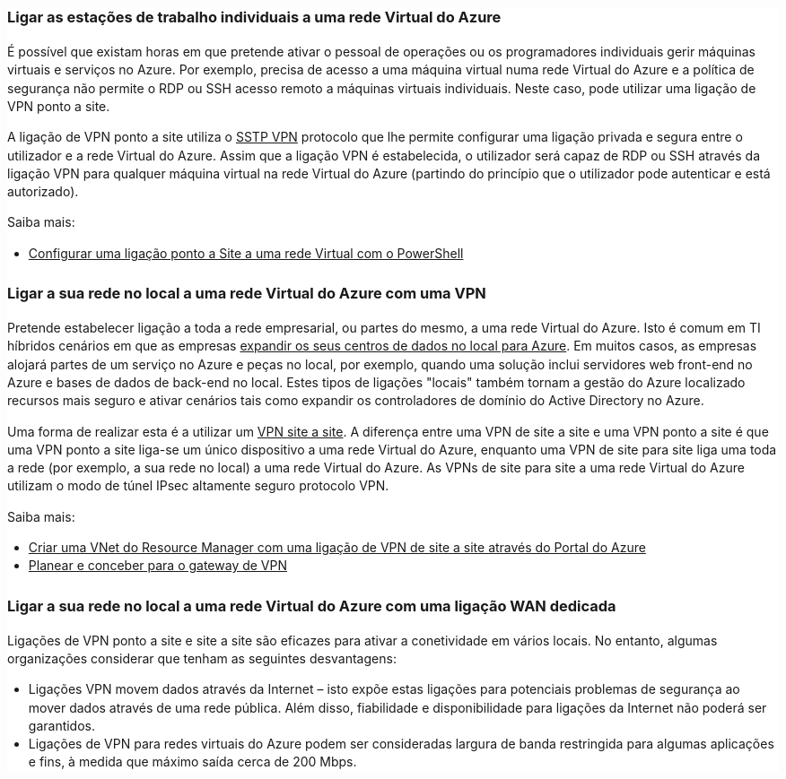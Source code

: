 ### <a name="connect-individual-workstations-to-an-azure-virtual-network"></a>Ligar as estações de trabalho individuais a uma rede Virtual do Azure
É possível que existam horas em que pretende ativar o pessoal de operações ou os programadores individuais gerir máquinas virtuais e serviços no Azure. Por exemplo, precisa de acesso a uma máquina virtual numa rede Virtual do Azure e a política de segurança não permite o RDP ou SSH acesso remoto a máquinas virtuais individuais. Neste caso, pode utilizar uma ligação de VPN ponto a site.

A ligação de VPN ponto a site utiliza o [SSTP VPN](https://technet.microsoft.com/library/cc731352.aspx) protocolo que lhe permite configurar uma ligação privada e segura entre o utilizador e a rede Virtual do Azure. Assim que a ligação VPN é estabelecida, o utilizador será capaz de RDP ou SSH através da ligação VPN para qualquer máquina virtual na rede Virtual do Azure (partindo do princípio que o utilizador pode autenticar e está autorizado).

Saiba mais:

* [Configurar uma ligação ponto a Site a uma rede Virtual com o PowerShell](../vpn-gateway/vpn-gateway-howto-point-to-site-rm-ps.md)

### <a name="connect-your-on-premises-network-to-an-azure-virtual-network-with-a-vpn"></a>Ligar a sua rede no local a uma rede Virtual do Azure com uma VPN
Pretende estabelecer ligação a toda a rede empresarial, ou partes do mesmo, a uma rede Virtual do Azure. Isto é comum em TI híbridos cenários em que as empresas [expandir os seus centros de dados no local para Azure](https://gallery.technet.microsoft.com/Datacenter-extension-687b1d84). Em muitos casos, as empresas alojará partes de um serviço no Azure e peças no local, por exemplo, quando uma solução inclui servidores web front-end no Azure e bases de dados de back-end no local. Estes tipos de ligações "locais" também tornam a gestão do Azure localizado recursos mais seguro e ativar cenários tais como expandir os controladores de domínio do Active Directory no Azure.

Uma forma de realizar esta é a utilizar um [VPN site a site](https://www.techopedia.com/definition/30747/site-to-site-vpn). A diferença entre uma VPN de site a site e uma VPN ponto a site é que uma VPN ponto a site liga-se um único dispositivo a uma rede Virtual do Azure, enquanto uma VPN de site para site liga uma toda a rede (por exemplo, a sua rede no local) a uma rede Virtual do Azure. As VPNs de site para site a uma rede Virtual do Azure utilizam o modo de túnel IPsec altamente seguro protocolo VPN.

Saiba mais:

* [Criar uma VNet do Resource Manager com uma ligação de VPN de site a site através do Portal do Azure](../vpn-gateway/vpn-gateway-howto-site-to-site-resource-manager-portal.md)
* [Planear e conceber para o gateway de VPN](../vpn-gateway/vpn-gateway-plan-design.md)

### <a name="connect-your-on-premises-network-to-an-azure-virtual-network-with-a-dedicated-wan-link"></a>Ligar a sua rede no local a uma rede Virtual do Azure com uma ligação WAN dedicada
Ligações de VPN ponto a site e site a site são eficazes para ativar a conetividade em vários locais. No entanto, algumas organizações considerar que tenham as seguintes desvantagens:

* Ligações VPN movem dados através da Internet – isto expõe estas ligações para potenciais problemas de segurança ao mover dados através de uma rede pública. Além disso, fiabilidade e disponibilidade para ligações da Internet não poderá ser garantidos.
* Ligações de VPN para redes virtuais do Azure podem ser consideradas largura de banda restringida para algumas aplicações e fins, à medida que máximo saída cerca de 200 Mbps.
